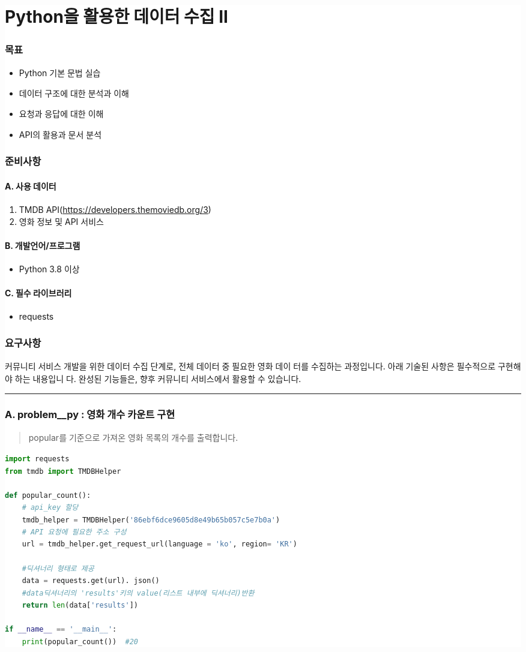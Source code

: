 # Python을 활용한 데이터 수집 II



### 목표

- Python 기본 문법 실습

- 데이터 구조에 대한 분석과 이해

- 요청과 응답에 대한 이해

- API의 활용과 문서 분석

  

### 준비사항

#### A. 사용 데이터 

1. TMDB API(https://developers.themoviedb.org/3)
2. 영화 정보 및 API 서비스

#### B. 개발언어/프로그램

- Python 3.8 이상

#### C. 필수 라이브러리

- requests



### 요구사항

커뮤니티 서비스 개발을 위한 데이터 수집 단계로, 전체 데이터 중 필요한 영화 데이 터를 수집하는 과정입니다. 아래 기술된 사항은 필수적으로 구현해야 하는 내용입니 다. 완성된 기능들은, 향후 커뮤니티 서비스에서 활용할 수 있습니다.



---

### A. problem__py : 영화 개수 카운트 구현

> popular를 기준으로 가져온 영화 목록의 개수를 출력합니다. 

```python
import requests
from tmdb import TMDBHelper

def popular_count():
    # api_key 할당
	tmdb_helper = TMDBHelper('86ebf6dce9605d8e49b65b057c5e7b0a')
 	# API 요청에 필요한 주소 구성
    url = tmdb_helper.get_request_url(language = 'ko', region= 'KR')

    #딕셔너리 형태로 제공
    data = requests.get(url). json() 
    #data딕셔너리의 'results'키의 value(리스트 내부에 딕셔너리)반환
    return len(data['results'])

if __name__ == '__main__':
    print(popular_count())  #20
```
